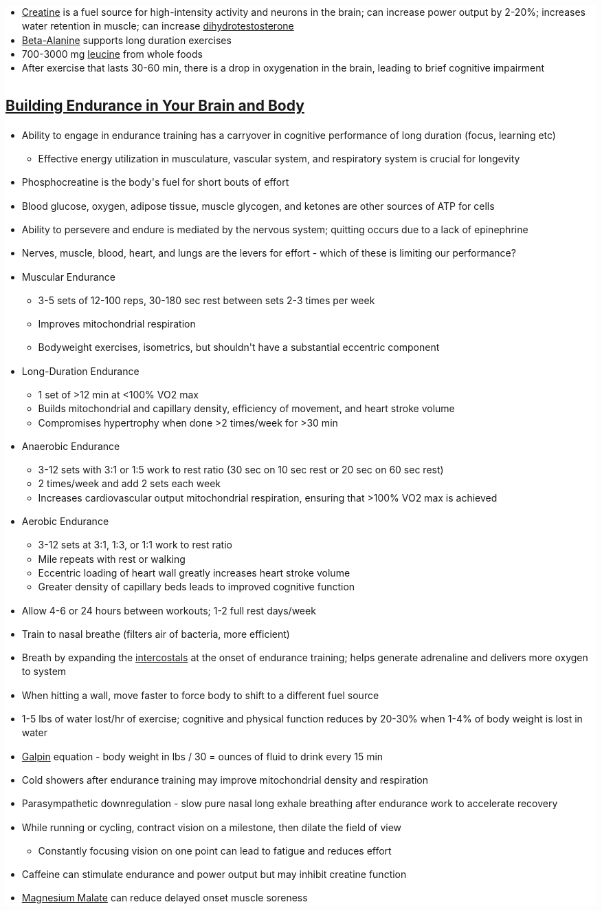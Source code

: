- [Creatine](https://examine.com/supplements/creatine/) is a fuel source for high-intensity activity and neurons in the brain; can increase power output by 2-20%; increases water retention in muscle; can increase [dihydrotestosterone](https://www.ncbi.nlm.nih.gov/books/NBK557634/)
- [Beta-Alanine](https://examine.com/supplements/beta-alanine/) supports long duration exercises
- 700-3000 mg [leucine](https://examine.com/supplements/leucine/) from whole foods
- After exercise that lasts 30-60 min, there is a drop in oxygenation in the brain, leading to brief cognitive impairment

## [Building Endurance in Your Brain and Body](https://hubermanlab.com/how-to-build-endurance-in-your-brain-and-body/)

- Ability to engage in endurance training has a carryover in cognitive performance of long duration (focus, learning etc)
    - Effective energy utilization in musculature, vascular system, and respiratory system is crucial for longevity
- Phosphocreatine is the body's fuel for short bouts of effort
- Blood glucose, oxygen, adipose tissue, muscle glycogen, and ketones are other sources of ATP for cells
- Ability to persevere and endure is mediated by the nervous system; quitting occurs due to a lack of epinephrine
- Nerves, muscle, blood, heart, and lungs are the levers for effort - which of these is limiting our performance?
- Muscular Endurance
    
    - 3-5 sets of 12-100 reps, 30-180 sec rest between sets 2-3 times per week
    
    - Improves mitochondrial respiration
    - Bodyweight exercises, isometrics, but shouldn't have a substantial eccentric component
- Long-Duration Endurance
    - 1 set of >12 min at <100% VO2 max
    - Builds mitochondrial and capillary density, efficiency of movement, and heart stroke volume
    - Compromises hypertrophy when done >2 times/week for >30 min
- Anaerobic Endurance
    - 3-12 sets with 3:1 or 1:5 work to rest ratio (30 sec on 10 sec rest or 20 sec on 60 sec rest)
    - 2 times/week and add 2 sets each week
    - Increases cardiovascular output mitochondrial respiration, ensuring that >100% VO2 max is achieved
- Aerobic Endurance
    - 3-12 sets at 3:1, 1:3, or 1:1 work to rest ratio
    - Mile repeats with rest or walking
    - Eccentric loading of heart wall greatly increases heart stroke volume
    - Greater density of capillary beds leads to improved cognitive function
- Allow 4-6 or 24 hours between workouts; 1-2 full rest days/week
- Train to nasal breathe (filters air of bacteria, more efficient)
- Breath by expanding the [intercostals](https://www.kenhub.com/en/library/anatomy/intercostal-muscles) at the onset of endurance training; helps generate adrenaline and delivers more oxygen to system
- When hitting a wall, move faster to force body to shift to a different fuel source
- 1-5 lbs of water lost/hr of exercise; cognitive and physical function reduces by 20-30% when 1-4% of body weight is lost in water
- [Galpin](http://www.andygalpin.com/) equation - body weight in lbs / 30 = ounces of fluid to drink every 15 min
- Cold showers after endurance training may improve mitochondrial density and respiration
- Parasympathetic downregulation - slow pure nasal long exhale breathing after endurance work to accelerate recovery
- While running or cycling, contract vision on a milestone, then dilate the field of view
    - Constantly focusing vision on one point can lead to fatigue and reduces effort
- Caffeine can stimulate endurance and power output but may inhibit creatine function
- [Magnesium Malate](https://www.healthline.com/nutrition/magnesium-malate) can reduce delayed onset muscle soreness
